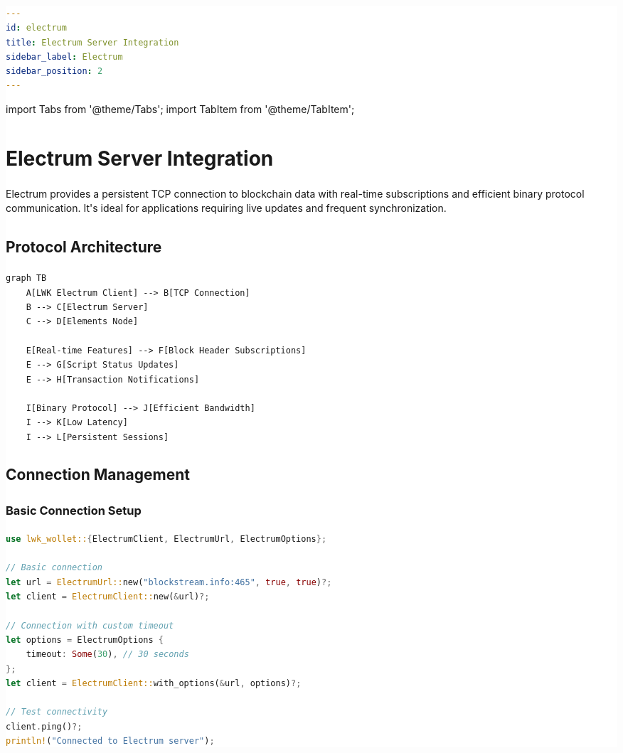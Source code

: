 ```yaml
---
id: electrum
title: Electrum Server Integration
sidebar_label: Electrum
sidebar_position: 2
---
```


import Tabs from '@theme/Tabs';
import TabItem from '@theme/TabItem';

# Electrum Server Integration

Electrum provides a persistent TCP connection to blockchain data with real-time subscriptions and efficient binary protocol communication. It's ideal for applications requiring live updates and frequent synchronization.

## Protocol Architecture

```mermaid
graph TB
    A[LWK Electrum Client] --> B[TCP Connection]
    B --> C[Electrum Server]
    C --> D[Elements Node]
    
    E[Real-time Features] --> F[Block Header Subscriptions]
    E --> G[Script Status Updates]
    E --> H[Transaction Notifications]
    
    I[Binary Protocol] --> J[Efficient Bandwidth]
    I --> K[Low Latency]
    I --> L[Persistent Sessions]
```

## Connection Management

### Basic Connection Setup

<Tabs groupId="language">
<TabItem value="rust" label="Rust" default>

```rust
use lwk_wollet::{ElectrumClient, ElectrumUrl, ElectrumOptions};

// Basic connection
let url = ElectrumUrl::new("blockstream.info:465", true, true)?;
let client = ElectrumClient::new(&url)?;

// Connection with custom timeout
let options = ElectrumOptions {
    timeout: Some(30), // 30 seconds
};
let client = ElectrumClient::with_options(&url, options)?;

// Test connectivity
client.ping()?;
println!("Connected to Electrum server");
```
